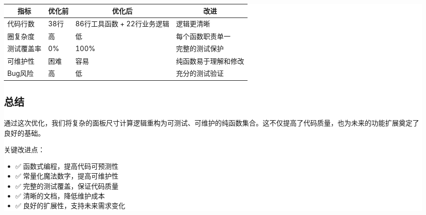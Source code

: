 | 指标 | 优化前 | 优化后 | 改进 |
|------|--------|--------|------|
| 代码行数 | 38行 | 86行工具函数 + 22行业务逻辑 | 逻辑更清晰 |
| 圈复杂度 | 高 | 低 | 每个函数职责单一 |
| 测试覆盖率 | 0% | 100% | 完整的测试保护 |
| 可维护性 | 困难 | 容易 | 纯函数易于理解和修改 |
| Bug风险 | 高 | 低 | 充分的测试验证 |

## 总结

通过这次优化，我们将复杂的面板尺寸计算逻辑重构为可测试、可维护的纯函数集合。这不仅提高了代码质量，也为未来的功能扩展奠定了良好的基础。

关键改进点：
- ✅ 函数式编程，提高代码可预测性
- ✅ 常量化魔法数字，提高可维护性  
- ✅ 完整的测试覆盖，保证代码质量
- ✅ 清晰的文档，降低维护成本
- ✅ 良好的扩展性，支持未来需求变化 